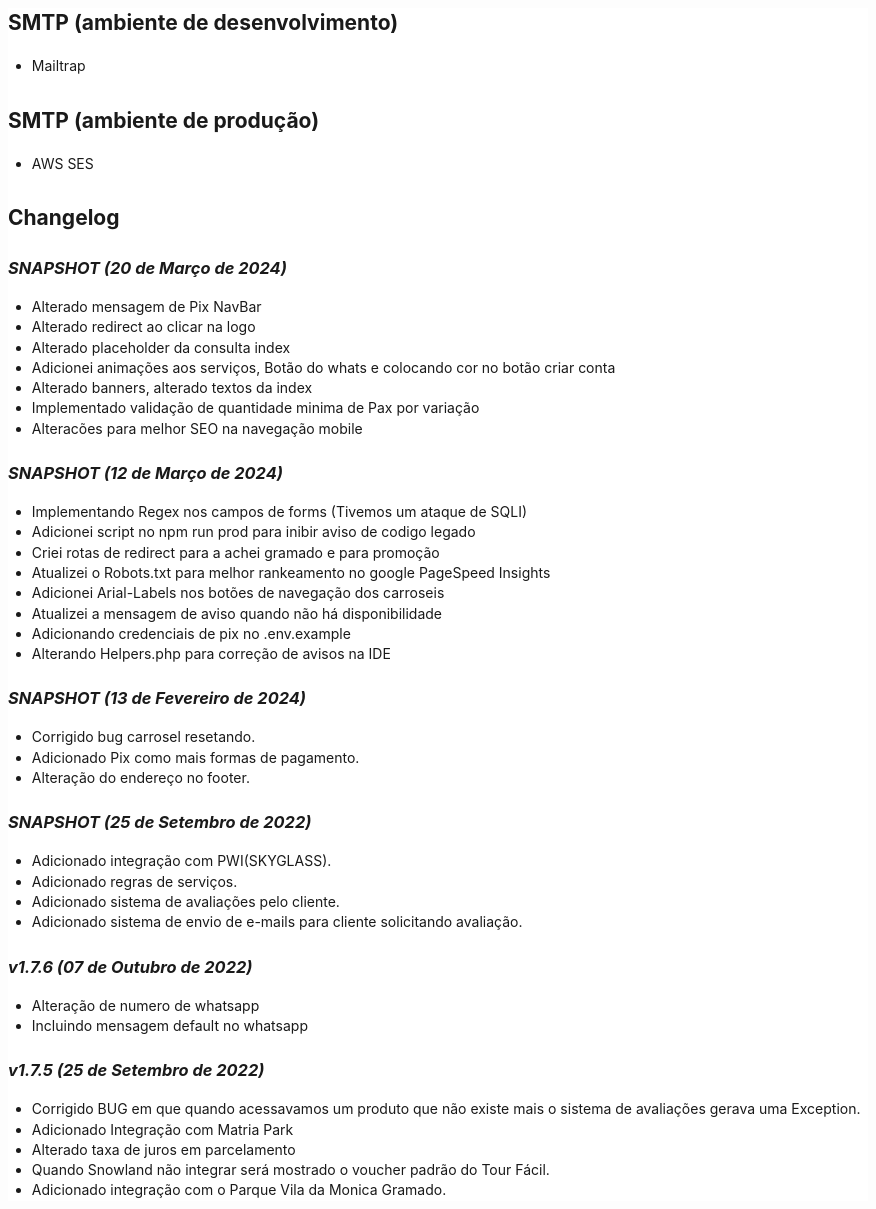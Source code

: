 ## SMTP (ambiente de desenvolvimento)
- Mailtrap

## SMTP (ambiente de produção)
- AWS SES

## Changelog

### *SNAPSHOT (20 de Março de 2024)*
- Alterado mensagem de Pix NavBar
- Alterado redirect ao clicar na logo
- Alterado placeholder da consulta index
- Adicionei animações aos serviços, Botão do whats e colocando cor no botão criar conta
- Alterado banners, alterado textos da index
- Implementado validação de quantidade minima de Pax por variação
- Alteracões para melhor SEO na navegação mobile

### *SNAPSHOT (12 de Março de 2024)*
- Implementando Regex nos campos de forms (Tivemos um ataque de SQLI)
- Adicionei script no npm run prod para inibir aviso de codigo legado
- Criei rotas de redirect para a achei gramado e para promoção
- Atualizei o Robots.txt para melhor rankeamento no google PageSpeed Insights
- Adicionei Arial-Labels nos botões de navegação dos carroseis
- Atualizei a mensagem de aviso quando não há disponibilidade
- Adicionando credenciais de pix no .env.example
- Alterando Helpers.php para correção de avisos na IDE

### *SNAPSHOT (13 de Fevereiro de 2024)*
- Corrigido bug carrosel resetando.
- Adicionado Pix como mais formas de pagamento.
- Alteração do endereço no footer.

### *SNAPSHOT (25 de Setembro de 2022)*
- Adicionado integração com PWI(SKYGLASS).
- Adicionado regras de serviços.
- Adicionado sistema de avaliações pelo cliente.
- Adicionado sistema de envio de e-mails para cliente solicitando avaliação.

### *v1.7.6 (07 de Outubro de 2022)*
- Alteração de numero de whatsapp
- Incluindo mensagem default no whatsapp

### *v1.7.5 (25 de Setembro de 2022)*
- Corrigido BUG em que quando acessavamos um produto que não existe mais o sistema de avaliações gerava uma Exception.
- Adicionado Integração com Matria Park
- Alterado taxa de juros em parcelamento
- Quando Snowland não integrar será mostrado o voucher padrão do Tour Fácil.
- Adicionado integração com o Parque Vila da Monica Gramado.
